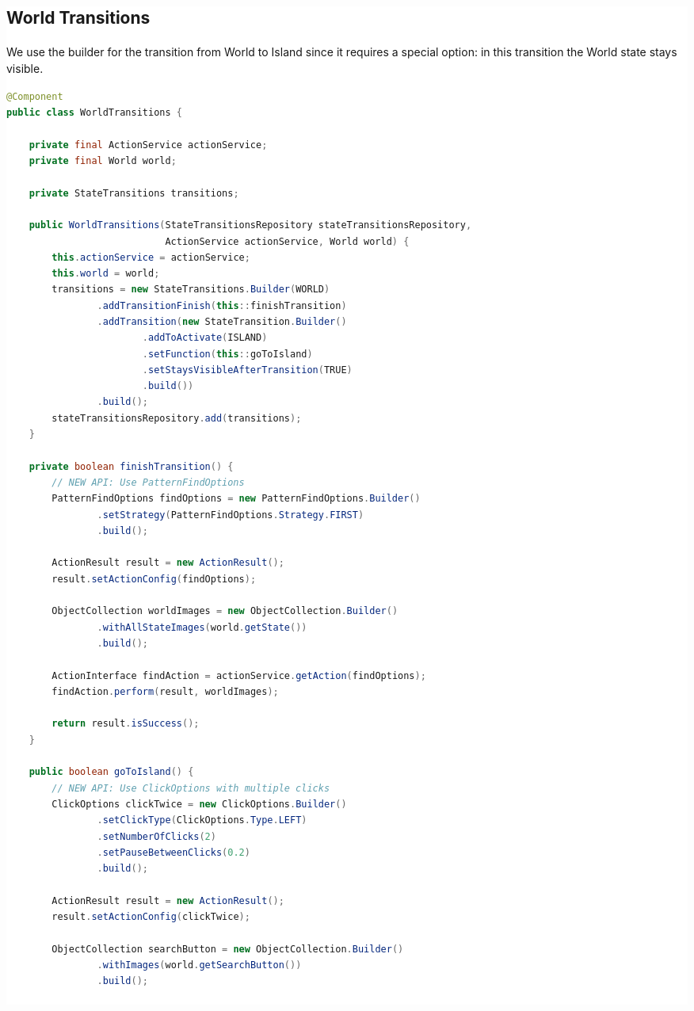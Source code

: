 
## World Transitions

We use the builder for the transition from World to Island since it requires
a special option: in this transition the World state stays visible.  

```java
@Component
public class WorldTransitions {
    
    private final ActionService actionService;
    private final World world;
    
    private StateTransitions transitions;
    
    public WorldTransitions(StateTransitionsRepository stateTransitionsRepository,
                            ActionService actionService, World world) {
        this.actionService = actionService;
        this.world = world;
        transitions = new StateTransitions.Builder(WORLD)
                .addTransitionFinish(this::finishTransition)
                .addTransition(new StateTransition.Builder()
                        .addToActivate(ISLAND)
                        .setFunction(this::goToIsland)
                        .setStaysVisibleAfterTransition(TRUE)
                        .build())
                .build();
        stateTransitionsRepository.add(transitions);
    }
    
    private boolean finishTransition() {
        // NEW API: Use PatternFindOptions
        PatternFindOptions findOptions = new PatternFindOptions.Builder()
                .setStrategy(PatternFindOptions.Strategy.FIRST)
                .build();
                
        ActionResult result = new ActionResult();
        result.setActionConfig(findOptions);
        
        ObjectCollection worldImages = new ObjectCollection.Builder()
                .withAllStateImages(world.getState())
                .build();
                
        ActionInterface findAction = actionService.getAction(findOptions);
        findAction.perform(result, worldImages);
        
        return result.isSuccess();
    }
    
    public boolean goToIsland() {
        // NEW API: Use ClickOptions with multiple clicks
        ClickOptions clickTwice = new ClickOptions.Builder()
                .setClickType(ClickOptions.Type.LEFT)
                .setNumberOfClicks(2)
                .setPauseBetweenClicks(0.2)
                .build();
                
        ActionResult result = new ActionResult();
        result.setActionConfig(clickTwice);
        
        ObjectCollection searchButton = new ObjectCollection.Builder()
                .withImages(world.getSearchButton())
                .build();
                
```